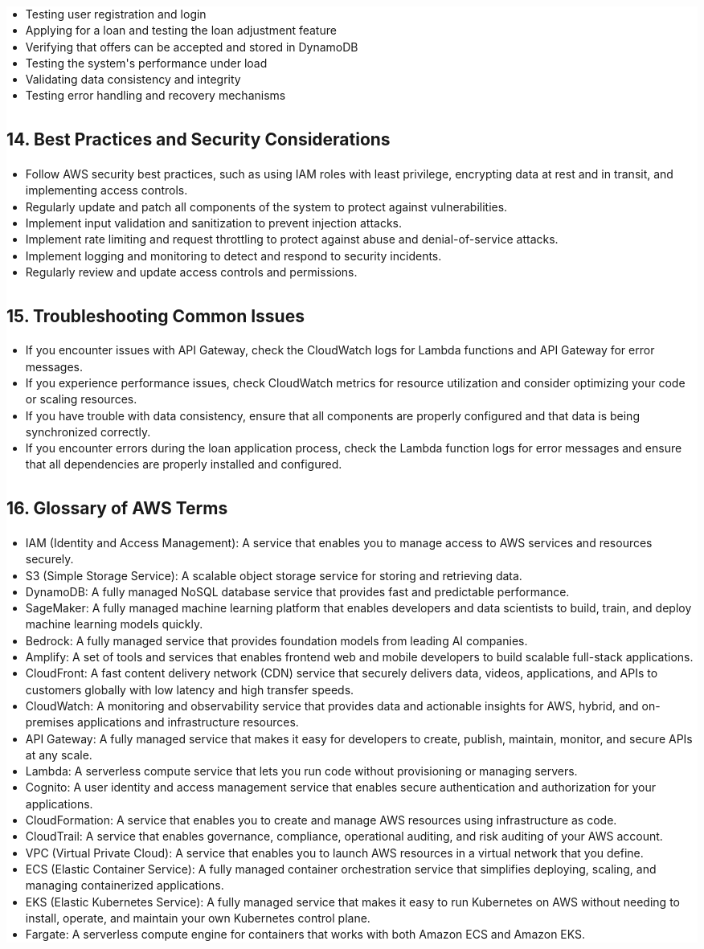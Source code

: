- Testing user registration and login
- Applying for a loan and testing the loan adjustment feature
- Verifying that offers can be accepted and stored in DynamoDB
- Testing the system's performance under load
- Validating data consistency and integrity
- Testing error handling and recovery mechanisms

## 14. Best Practices and Security Considerations

- Follow AWS security best practices, such as using IAM roles with least privilege, encrypting data at rest and in transit, and implementing access controls.
- Regularly update and patch all components of the system to protect against vulnerabilities.
- Implement input validation and sanitization to prevent injection attacks.
- Implement rate limiting and request throttling to protect against abuse and denial-of-service attacks.
- Implement logging and monitoring to detect and respond to security incidents.
- Regularly review and update access controls and permissions.

## 15. Troubleshooting Common Issues

- If you encounter issues with API Gateway, check the CloudWatch logs for Lambda functions and API Gateway for error messages.
- If you experience performance issues, check CloudWatch metrics for resource utilization and consider optimizing your code or scaling resources.
- If you have trouble with data consistency, ensure that all components are properly configured and that data is being synchronized correctly.
- If you encounter errors during the loan application process, check the Lambda function logs for error messages and ensure that all dependencies are properly installed and configured.

## 16. Glossary of AWS Terms

- IAM (Identity and Access Management): A service that enables you to manage access to AWS services and resources securely.
- S3 (Simple Storage Service): A scalable object storage service for storing and retrieving data.
- DynamoDB: A fully managed NoSQL database service that provides fast and predictable performance.
- SageMaker: A fully managed machine learning platform that enables developers and data scientists to build, train, and deploy machine learning models quickly.
- Bedrock: A fully managed service that provides foundation models from leading AI companies.
- Amplify: A set of tools and services that enables frontend web and mobile developers to build scalable full-stack applications.
- CloudFront: A fast content delivery network (CDN) service that securely delivers data, videos, applications, and APIs to customers globally with low latency and high transfer speeds.
- CloudWatch: A monitoring and observability service that provides data and actionable insights for AWS, hybrid, and on-premises applications and infrastructure resources.
- API Gateway: A fully managed service that makes it easy for developers to create, publish, maintain, monitor, and secure APIs at any scale.
- Lambda: A serverless compute service that lets you run code without provisioning or managing servers.
- Cognito: A user identity and access management service that enables secure authentication and authorization for your applications.
- CloudFormation: A service that enables you to create and manage AWS resources using infrastructure as code.
- CloudTrail: A service that enables governance, compliance, operational auditing, and risk auditing of your AWS account.
- VPC (Virtual Private Cloud): A service that enables you to launch AWS resources in a virtual network that you define.
- ECS (Elastic Container Service): A fully managed container orchestration service that simplifies deploying, scaling, and managing containerized applications.
- EKS (Elastic Kubernetes Service): A fully managed service that makes it easy to run Kubernetes on AWS without needing to install, operate, and maintain your own Kubernetes control plane.
- Fargate: A serverless compute engine for containers that works with both Amazon ECS and Amazon EKS.